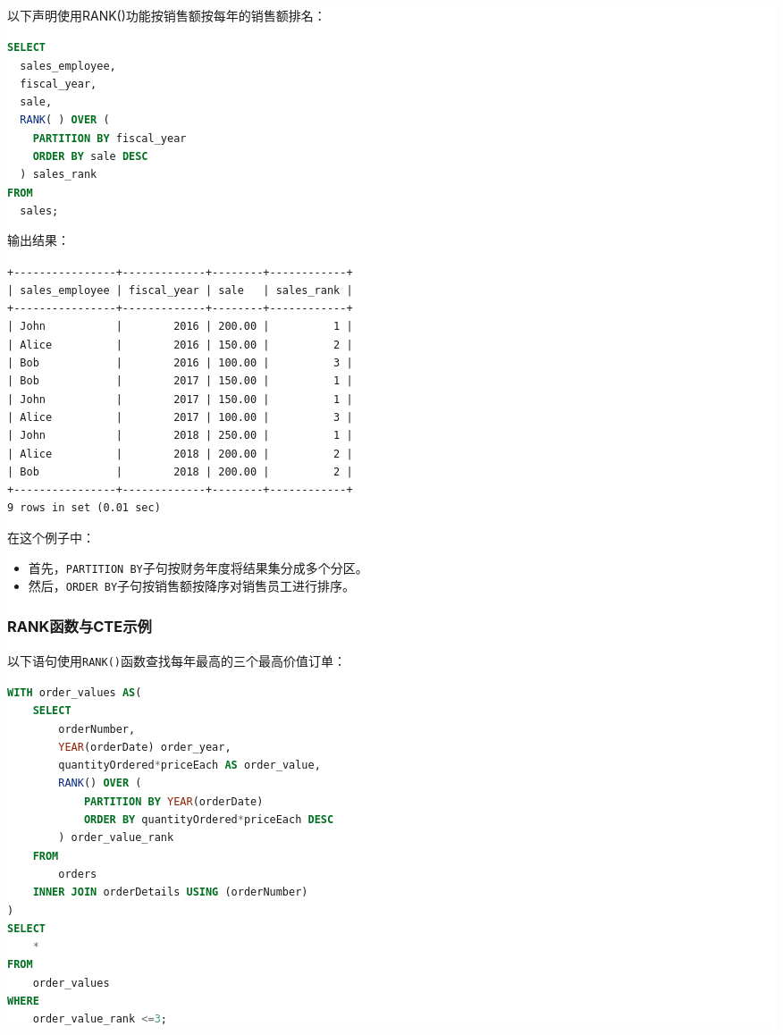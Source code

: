 以下声明使用RANK()功能按销售额按每年的销售额排名：

```sql
SELECT
  sales_employee,
  fiscal_year,
  sale,
  RANK( ) OVER (
    PARTITION BY fiscal_year
    ORDER BY sale DESC
  ) sales_rank 
FROM
  sales;
```

输出结果：

```text
+----------------+-------------+--------+------------+
| sales_employee | fiscal_year | sale   | sales_rank |
+----------------+-------------+--------+------------+
| John           |        2016 | 200.00 |          1 |
| Alice          |        2016 | 150.00 |          2 |
| Bob            |        2016 | 100.00 |          3 |
| Bob            |        2017 | 150.00 |          1 |
| John           |        2017 | 150.00 |          1 |
| Alice          |        2017 | 100.00 |          3 |
| John           |        2018 | 250.00 |          1 |
| Alice          |        2018 | 200.00 |          2 |
| Bob            |        2018 | 200.00 |          2 |
+----------------+-------------+--------+------------+
9 rows in set (0.01 sec)
```

在这个例子中：

- 首先，`PARTITION BY`子句按财务年度将结果集分成多个分区。
- 然后，`ORDER BY`子句按销售额按降序对销售员工进行排序。

### RANK函数与CTE示例

以下语句使用`RANK()`函数查找每年最高的三个最高价值订单：

```sql
WITH order_values AS(
    SELECT
        orderNumber,
        YEAR(orderDate) order_year,
        quantityOrdered*priceEach AS order_value,
        RANK() OVER (
            PARTITION BY YEAR(orderDate)
            ORDER BY quantityOrdered*priceEach DESC
        ) order_value_rank
    FROM
        orders
    INNER JOIN orderDetails USING (orderNumber)
)
SELECT
    *
FROM
    order_values
WHERE
    order_value_rank <=3; 
```
